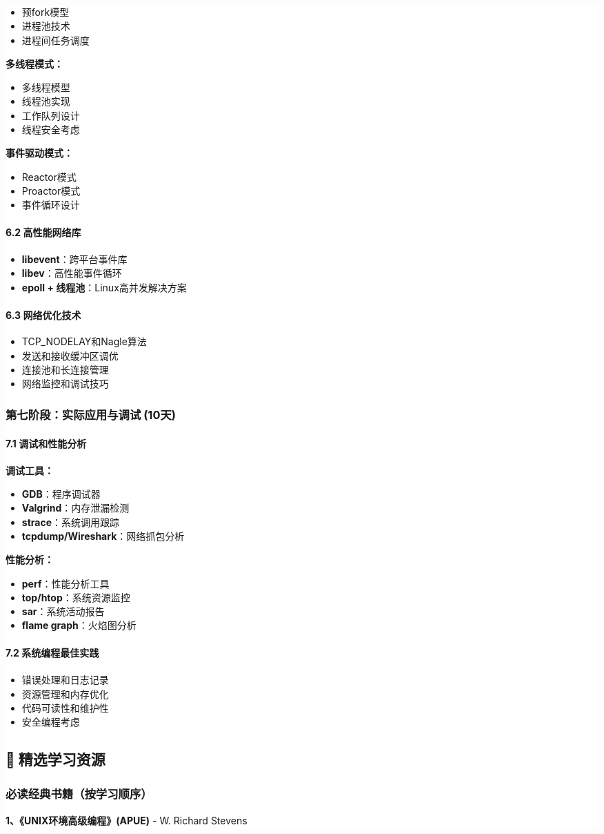 + 预fork模型
+ 进程池技术
+ 进程间任务调度

**多线程模式：**

+ 多线程模型
+ 线程池实现
+ 工作队列设计
+ 线程安全考虑

**事件驱动模式：**

+ Reactor模式
+ Proactor模式
+ 事件循环设计

#### 6.2 高性能网络库
+ **libevent**：跨平台事件库
+ **libev**：高性能事件循环
+ **epoll + 线程池**：Linux高并发解决方案

#### 6.3 网络优化技术
+ TCP_NODELAY和Nagle算法
+ 发送和接收缓冲区调优
+ 连接池和长连接管理
+ 网络监控和调试技巧

### 第七阶段：实际应用与调试 (10天)
#### 7.1 调试和性能分析
**调试工具：**

+ **GDB**：程序调试器
+ **Valgrind**：内存泄漏检测
+ **strace**：系统调用跟踪
+ **tcpdump/Wireshark**：网络抓包分析

**性能分析：**

+ **perf**：性能分析工具
+ **top/htop**：系统资源监控
+ **sar**：系统活动报告
+ **flame graph**：火焰图分析

#### 7.2 系统编程最佳实践
+ 错误处理和日志记录
+ 资源管理和内存优化
+ 代码可读性和维护性
+ 安全编程考虑

## 📖 精选学习资源
### 必读经典书籍（按学习顺序）
**1、《UNIX环境高级编程》(APUE)** - W. Richard Stevens
